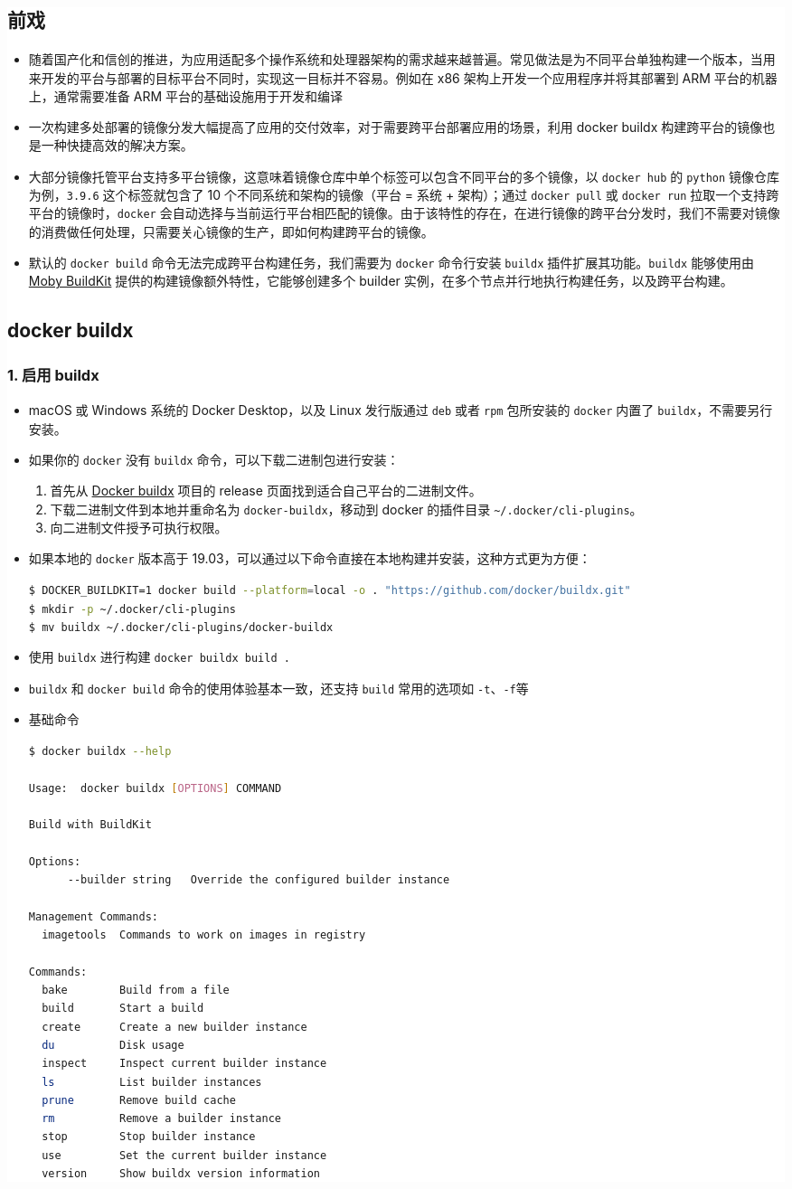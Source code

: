 ## 前戏

- 随着国产化和信创的推进，为应用适配多个操作系统和处理器架构的需求越来越普遍。常见做法是为不同平台单独构建一个版本，当用来开发的平台与部署的目标平台不同时，实现这一目标并不容易。例如在 x86 架构上开发一个应用程序并将其部署到 ARM 平台的机器上，通常需要准备 ARM 平台的基础设施用于开发和编译

- 一次构建多处部署的镜像分发大幅提高了应用的交付效率，对于需要跨平台部署应用的场景，利用 docker buildx 构建跨平台的镜像也是一种快捷高效的解决方案。

- 大部分镜像托管平台支持多平台镜像，这意味着镜像仓库中单个标签可以包含不同平台的多个镜像，以 `docker hub` 的 `python` 镜像仓库为例，`3.9.6` 这个标签就包含了 10 个不同系统和架构的镜像（平台 = 系统 + 架构）；通过 `docker pull` 或 `docker run` 拉取一个支持跨平台的镜像时，`docker` 会自动选择与当前运行平台相匹配的镜像。由于该特性的存在，在进行镜像的跨平台分发时，我们不需要对镜像的消费做任何处理，只需要关心镜像的生产，即如何构建跨平台的镜像。

- 默认的 `docker build` 命令无法完成跨平台构建任务，我们需要为 `docker` 命令行安装 `buildx` 插件扩展其功能。`buildx` 能够使用由 [Moby BuildKit](https://github.com/moby/buildkit) 提供的构建镜像额外特性，它能够创建多个 builder 实例，在多个节点并行地执行构建任务，以及跨平台构建。

  

## docker buildx 

### 1. 启用 buildx

- macOS 或 Windows 系统的 Docker Desktop，以及 Linux 发行版通过 `deb` 或者 `rpm` 包所安装的 `docker` 内置了 `buildx`，不需要另行安装。

- 如果你的 `docker` 没有 `buildx` 命令，可以下载二进制包进行安装：
  1. 首先从 [Docker buildx](https://github.com/docker/buildx/releases/latest) 项目的 release 页面找到适合自己平台的二进制文件。
  2. 下载二进制文件到本地并重命名为 `docker-buildx`，移动到 docker 的插件目录 `~/.docker/cli-plugins`。
  3. 向二进制文件授予可执行权限。

- 如果本地的 `docker` 版本高于 19.03，可以通过以下命令直接在本地构建并安装，这种方式更为方便：

  ```sh
  $ DOCKER_BUILDKIT=1 docker build --platform=local -o . "https://github.com/docker/buildx.git"
  $ mkdir -p ~/.docker/cli-plugins
  $ mv buildx ~/.docker/cli-plugins/docker-buildx
  ```

- 使用 `buildx` 进行构建 `docker buildx build . `

- `buildx` 和 `docker build` 命令的使用体验基本一致，还支持 `build` 常用的选项如 `-t`、`-f`等

- 基础命令

  ```bash
  $ docker buildx --help
  
  Usage:  docker buildx [OPTIONS] COMMAND
  
  Build with BuildKit
  
  Options:
        --builder string   Override the configured builder instance
  
  Management Commands:
    imagetools  Commands to work on images in registry
  
  Commands:
    bake        Build from a file
    build       Start a build
    create      Create a new builder instance
    du          Disk usage
    inspect     Inspect current builder instance
    ls          List builder instances
    prune       Remove build cache 
    rm          Remove a builder instance
    stop        Stop builder instance
    use         Set the current builder instance
    version     Show buildx version information 
  ```
